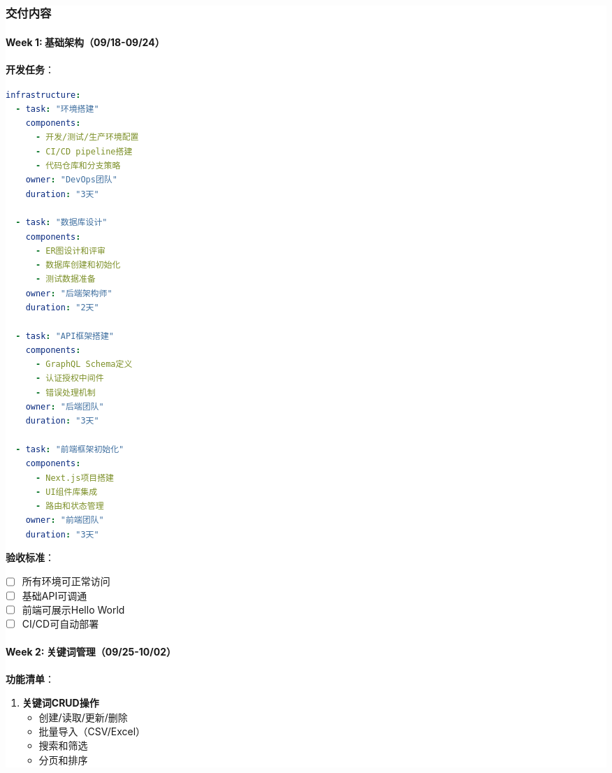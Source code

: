 ### 交付内容

#### Week 1: 基础架构（09/18-09/24）
**开发任务**：
```yaml
infrastructure:
  - task: "环境搭建"
    components:
      - 开发/测试/生产环境配置
      - CI/CD pipeline搭建
      - 代码仓库和分支策略
    owner: "DevOps团队"
    duration: "3天"
  
  - task: "数据库设计"
    components:
      - ER图设计和评审
      - 数据库创建和初始化
      - 测试数据准备
    owner: "后端架构师"
    duration: "2天"
  
  - task: "API框架搭建"
    components:
      - GraphQL Schema定义
      - 认证授权中间件
      - 错误处理机制
    owner: "后端团队"
    duration: "3天"

  - task: "前端框架初始化"
    components:
      - Next.js项目搭建
      - UI组件库集成
      - 路由和状态管理
    owner: "前端团队"
    duration: "3天"
```

**验收标准**：
- [ ] 所有环境可正常访问
- [ ] 基础API可调通
- [ ] 前端可展示Hello World
- [ ] CI/CD可自动部署

#### Week 2: 关键词管理（09/25-10/02）
**功能清单**：
1. **关键词CRUD操作**
   - 创建/读取/更新/删除
   - 批量导入（CSV/Excel）
   - 搜索和筛选
   - 分页和排序
